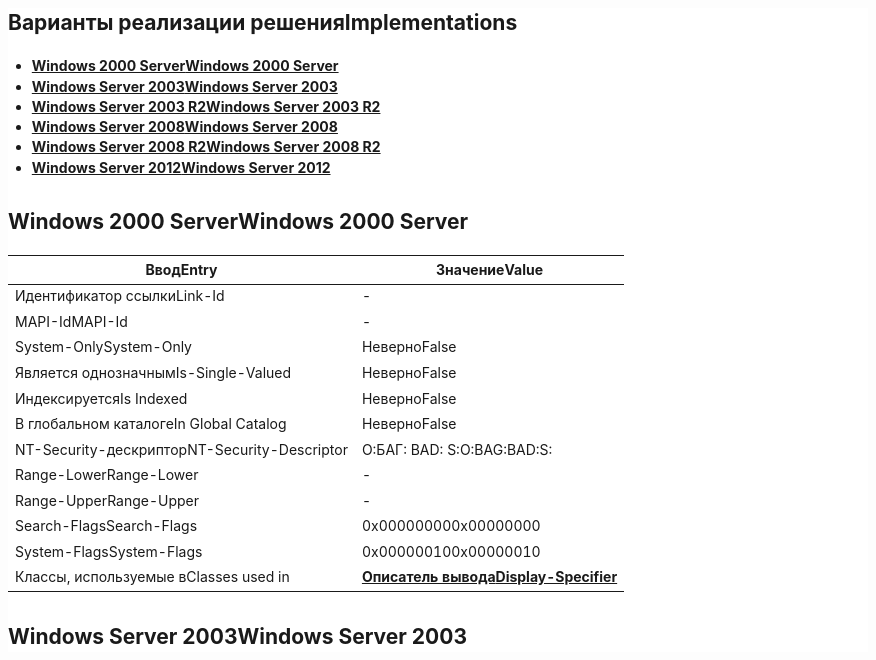 

## <a name="implementations"></a><span data-ttu-id="d988b-123">Варианты реализации решения</span><span class="sxs-lookup"><span data-stu-id="d988b-123">Implementations</span></span>

-   [<span data-ttu-id="d988b-124">**Windows 2000 Server**</span><span class="sxs-lookup"><span data-stu-id="d988b-124">**Windows 2000 Server**</span></span>](#windows-2000-server)
-   [<span data-ttu-id="d988b-125">**Windows Server 2003**</span><span class="sxs-lookup"><span data-stu-id="d988b-125">**Windows Server 2003**</span></span>](#windows-server-2003)
-   [<span data-ttu-id="d988b-126">**Windows Server 2003 R2**</span><span class="sxs-lookup"><span data-stu-id="d988b-126">**Windows Server 2003 R2**</span></span>](#windows-server-2003-r2)
-   [<span data-ttu-id="d988b-127">**Windows Server 2008**</span><span class="sxs-lookup"><span data-stu-id="d988b-127">**Windows Server 2008**</span></span>](#windows-server-2008)
-   [<span data-ttu-id="d988b-128">**Windows Server 2008 R2**</span><span class="sxs-lookup"><span data-stu-id="d988b-128">**Windows Server 2008 R2**</span></span>](#windows-server-2008-r2)
-   [<span data-ttu-id="d988b-129">**Windows Server 2012**</span><span class="sxs-lookup"><span data-stu-id="d988b-129">**Windows Server 2012**</span></span>](#windows-server-2012)

## <a name="windows-2000-server"></a><span data-ttu-id="d988b-130">Windows 2000 Server</span><span class="sxs-lookup"><span data-stu-id="d988b-130">Windows 2000 Server</span></span>



| <span data-ttu-id="d988b-131">Ввод</span><span class="sxs-lookup"><span data-stu-id="d988b-131">Entry</span></span> | <span data-ttu-id="d988b-132">Значение</span><span class="sxs-lookup"><span data-stu-id="d988b-132">Value</span></span> |
|------------------------|------------------------------------------------------------|
| <span data-ttu-id="d988b-133">Идентификатор ссылки</span><span class="sxs-lookup"><span data-stu-id="d988b-133">Link-Id</span></span>                | \-                                                         |
| <span data-ttu-id="d988b-134">MAPI-Id</span><span class="sxs-lookup"><span data-stu-id="d988b-134">MAPI-Id</span></span>                | \-                                                         |
| <span data-ttu-id="d988b-135">System-Only</span><span class="sxs-lookup"><span data-stu-id="d988b-135">System-Only</span></span>            | <span data-ttu-id="d988b-136">Неверно</span><span class="sxs-lookup"><span data-stu-id="d988b-136">False</span></span>                                                      |
| <span data-ttu-id="d988b-137">Является однозначным</span><span class="sxs-lookup"><span data-stu-id="d988b-137">Is-Single-Valued</span></span>       | <span data-ttu-id="d988b-138">Неверно</span><span class="sxs-lookup"><span data-stu-id="d988b-138">False</span></span>                                                      |
| <span data-ttu-id="d988b-139">Индексируется</span><span class="sxs-lookup"><span data-stu-id="d988b-139">Is Indexed</span></span>             | <span data-ttu-id="d988b-140">Неверно</span><span class="sxs-lookup"><span data-stu-id="d988b-140">False</span></span>                                                      |
| <span data-ttu-id="d988b-141">В глобальном каталоге</span><span class="sxs-lookup"><span data-stu-id="d988b-141">In Global Catalog</span></span>      | <span data-ttu-id="d988b-142">Неверно</span><span class="sxs-lookup"><span data-stu-id="d988b-142">False</span></span>                                                      |
| <span data-ttu-id="d988b-143">NT-Security-дескриптор</span><span class="sxs-lookup"><span data-stu-id="d988b-143">NT-Security-Descriptor</span></span> | <span data-ttu-id="d988b-144">О:БАГ: BAD: S:</span><span class="sxs-lookup"><span data-stu-id="d988b-144">O:BAG:BAD:S:</span></span>                                               |
| <span data-ttu-id="d988b-145">Range-Lower</span><span class="sxs-lookup"><span data-stu-id="d988b-145">Range-Lower</span></span>            | \-                                                         |
| <span data-ttu-id="d988b-146">Range-Upper</span><span class="sxs-lookup"><span data-stu-id="d988b-146">Range-Upper</span></span>            | \-                                                         |
| <span data-ttu-id="d988b-147">Search-Flags</span><span class="sxs-lookup"><span data-stu-id="d988b-147">Search-Flags</span></span>           | <span data-ttu-id="d988b-148">0x00000000</span><span class="sxs-lookup"><span data-stu-id="d988b-148">0x00000000</span></span>                                                 |
| <span data-ttu-id="d988b-149">System-Flags</span><span class="sxs-lookup"><span data-stu-id="d988b-149">System-Flags</span></span>           | <span data-ttu-id="d988b-150">0x00000010</span><span class="sxs-lookup"><span data-stu-id="d988b-150">0x00000010</span></span>                                                 |
| <span data-ttu-id="d988b-151">Классы, используемые в</span><span class="sxs-lookup"><span data-stu-id="d988b-151">Classes used in</span></span>        | [<span data-ttu-id="d988b-152">**Описатель вывода**</span><span class="sxs-lookup"><span data-stu-id="d988b-152">**Display-Specifier**</span></span>](c-displayspecifier.md)<br/> |



## <a name="windows-server-2003"></a><span data-ttu-id="d988b-153">Windows Server 2003</span><span class="sxs-lookup"><span data-stu-id="d988b-153">Windows Server 2003</span></span>
